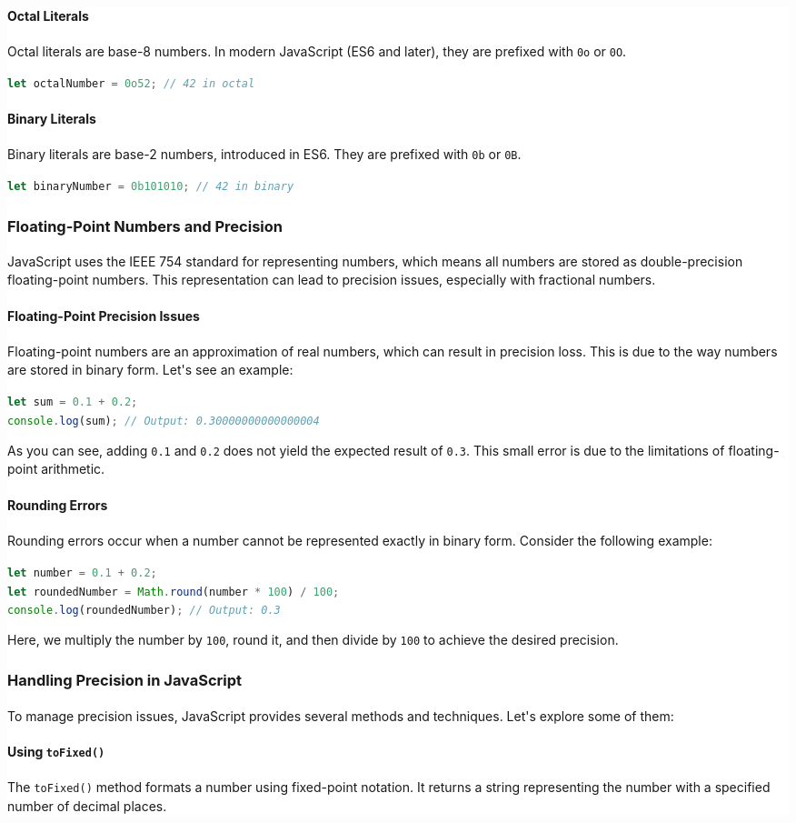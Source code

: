 #### Octal Literals

Octal literals are base-8 numbers. In modern JavaScript (ES6 and later), they are prefixed with `0o` or `0O`.

```javascript
let octalNumber = 0o52; // 42 in octal
```

#### Binary Literals

Binary literals are base-2 numbers, introduced in ES6. They are prefixed with `0b` or `0B`.

```javascript
let binaryNumber = 0b101010; // 42 in binary
```

### Floating-Point Numbers and Precision

JavaScript uses the IEEE 754 standard for representing numbers, which means all numbers are stored as double-precision floating-point numbers. This representation can lead to precision issues, especially with fractional numbers.

#### Floating-Point Precision Issues

Floating-point numbers are an approximation of real numbers, which can result in precision loss. This is due to the way numbers are stored in binary form. Let's see an example:

```javascript
let sum = 0.1 + 0.2;
console.log(sum); // Output: 0.30000000000000004
```

As you can see, adding `0.1` and `0.2` does not yield the expected result of `0.3`. This small error is due to the limitations of floating-point arithmetic.

#### Rounding Errors

Rounding errors occur when a number cannot be represented exactly in binary form. Consider the following example:

```javascript
let number = 0.1 + 0.2;
let roundedNumber = Math.round(number * 100) / 100;
console.log(roundedNumber); // Output: 0.3
```

Here, we multiply the number by `100`, round it, and then divide by `100` to achieve the desired precision.

### Handling Precision in JavaScript

To manage precision issues, JavaScript provides several methods and techniques. Let's explore some of them:

#### Using `toFixed()`

The `toFixed()` method formats a number using fixed-point notation. It returns a string representing the number with a specified number of decimal places.
